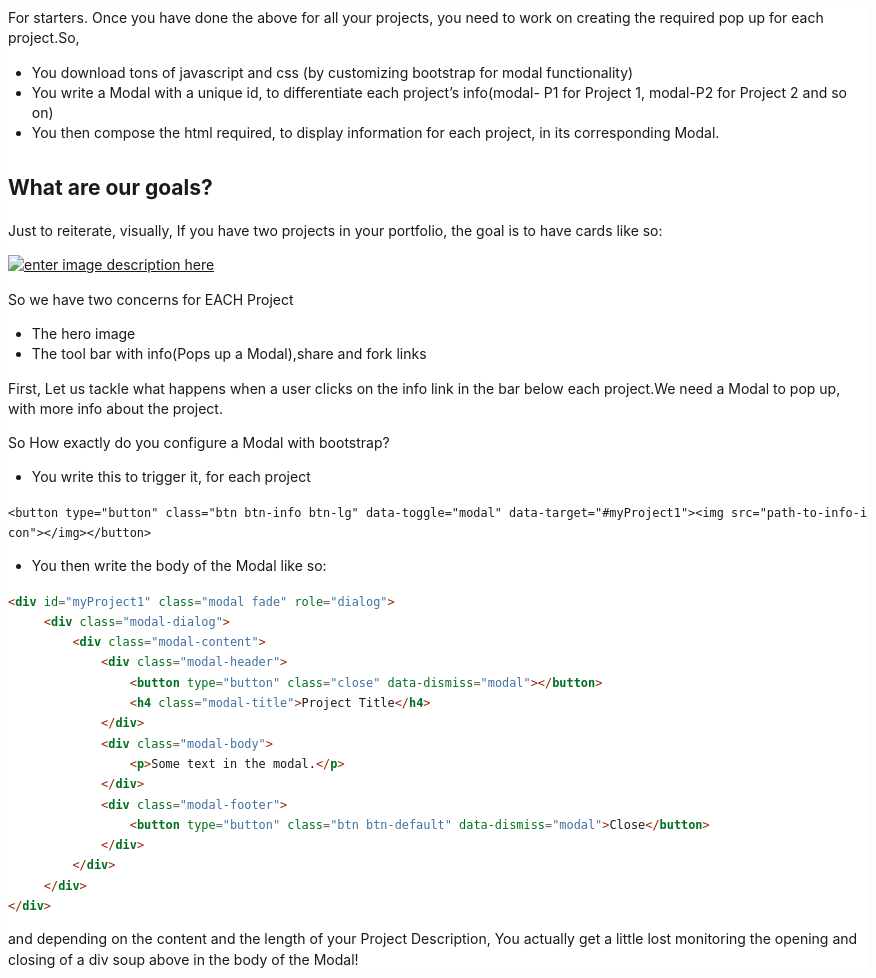 For starters.
Once you have done the above for all your projects, you need to work on creating the required pop up for each project.So,

 - You download tons of javascript and css (by customizing bootstrap for modal functionality)
 - You write a Modal with a unique id, to differentiate each project’s info(modal- P1 for Project 1, modal-P2 for Project 2 and so on)
 - You then compose the html required, to display information for each project, in its corresponding Modal.

What are our goals?
-------------------

Just to reiterate, visually, If you have two projects in your portfolio, the goal is to have cards like so:

[![enter image description here][1]][1]



  [1]: http://i.stack.imgur.com/4zPvC.jpg

So we have two concerns for EACH Project

 - The hero image
 - The tool bar with info(Pops up a Modal),share and fork links

First, Let us tackle what happens when a user clicks on the info link in the bar below each project.We need a Modal to pop up, with more info about the project.

So How exactly do you configure a Modal with bootstrap?

 - You write this to trigger it, for each project

`<button type="button" class="btn btn-info btn-lg" data-toggle="modal" data-target="#myProject1"><img src="path-to-info-icon"></img></button>`

 - You then write the body of the Modal like so:

```html
<div id="myProject1" class="modal fade" role="dialog">
     <div class="modal-dialog">
         <div class="modal-content">
             <div class="modal-header">
                 <button type="button" class="close" data-dismiss="modal"></button>
                 <h4 class="modal-title">Project Title</h4>
             </div>
             <div class="modal-body">
                 <p>Some text in the modal.</p>
             </div>
             <div class="modal-footer">
                 <button type="button" class="btn btn-default" data-dismiss="modal">Close</button>
             </div>
         </div>
     </div>
</div>
```
and depending on the content and the length of your Project Description, You actually get a little lost monitoring the opening and closing of a div soup above in the body of the Modal!


  [1]: http://portfolio.nitinprabhakar.com
  [2]: https://github.com/Nitin-Prabhakar/career-portfolio
  [1]: http://blog.nitinprabhakar.com/webcomponents
  [2]: http://blog.nitinprabhakar.com/polymer-beginner/
  [1]: http://i.stack.imgur.com/y8sJp.jpg
  [2]: http://i.stack.imgur.com/2osBg.jpg
  [1]: http://i.stack.imgur.com/Y3wuF.png
  [2]: http://i.stack.imgur.com/vXlcQ.jpg